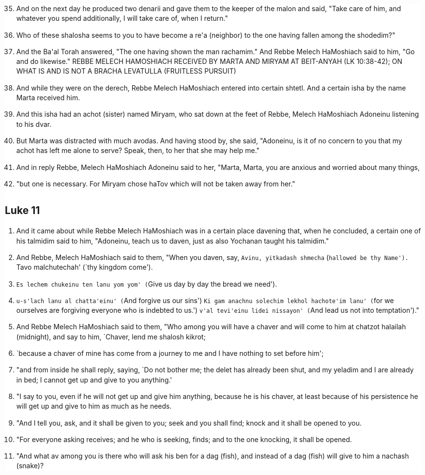 35. And on the next day he produced two denarii and gave them to the keeper of the malon and said, "Take care of him, and whatever you spend additionally, I will take care of, when I return."

36. Who of these shalosha seems to you to have become a re'a (neighbor) to the one having fallen among the shodedim?"

37. And the Ba'al Torah answered, "The one having shown the man rachamim." And Rebbe Melech HaMoshiach said to him, "Go and do likewise." REBBE MELECH HAMOSHIACH RECEIVED BY MARTA AND MIRYAM AT BEIT-ANYAH (LK 10:38-42); ON WHAT IS AND IS NOT A BRACHA LEVATULLA (FRUITLESS PURSUIT)

38. And while they were on the derech, Rebbe Melech HaMoshiach entered into certain shtetl.  And a certain isha by the name Marta received him.

39. And this isha had an achot (sister) named Miryam, who sat down at the feet of Rebbe, Melech HaMoshiach Adoneinu listening to his dvar.

40. But Marta was distracted with much avodas. And having stood by, she said, "Adoneinu, is it of no concern to you that my achot has left me alone to serve? Speak, then, to her that she may help me."

41. And in reply Rebbe, Melech HaMoshiach Adoneinu said to her, "Marta, Marta, you are anxious and worried about many things,

42. "but one is necessary.  For Miryam chose haTov which will not be taken away from her."

## Luke 11

1. And it came about while Rebbe Melech HaMoshiach was in a certain place davening that, when he concluded, a certain one of his talmidim said to him, "Adoneinu, teach us to daven, just as also Yochanan taught his talmidim."

2. And Rebbe, Melech HaMoshiach said to them, "When you daven, say, `Avinu, yitkadash shmecha` (`hallowed be thy Name'). `Tavo malchutechah' (`thy kingdom come').

3. `Es lechem chukeinu ten lanu yom yom' (`Give us day by day the bread we need').

4. `u-s'lach lanu al chatta'einu' (`And forgive us our sins') `Ki gam anachnu solechim lekhol hachote'im lanu' (`for we ourselves are forgiving everyone who is indebted to us.') `v'al tevi'einu lidei nissayon' (`And lead us not into temptation')."

5. And Rebbe Melech HaMoshiach said to them, "Who among you will have a chaver and will come to him at chatzot halailah (midnight), and say to him,  `Chaver, lend me shalosh kikrot;

6. `because a chaver of mine has come from a journey to me and I have nothing to set before him';

7. "and from inside he shall reply, saying, `Do not bother me; the delet has already been shut, and my yeladim and I are already in bed; I cannot get up and give to you anything.'

8. "I say to you, even if he will not get up and give him anything, because he is his chaver, at least because of his persistence he will get up and give to him as much as he needs.

9. "And I tell you, ask, and it shall be given to you; seek and you shall find; knock and it shall be opened to you.

10. "For everyone asking receives; and he who is seeking, finds; and to the one knocking, it shall be opened.

11. "And what av among you is there who will ask his ben for a dag (fish), and instead of a dag (fish) will give to him a nachash (snake)?
